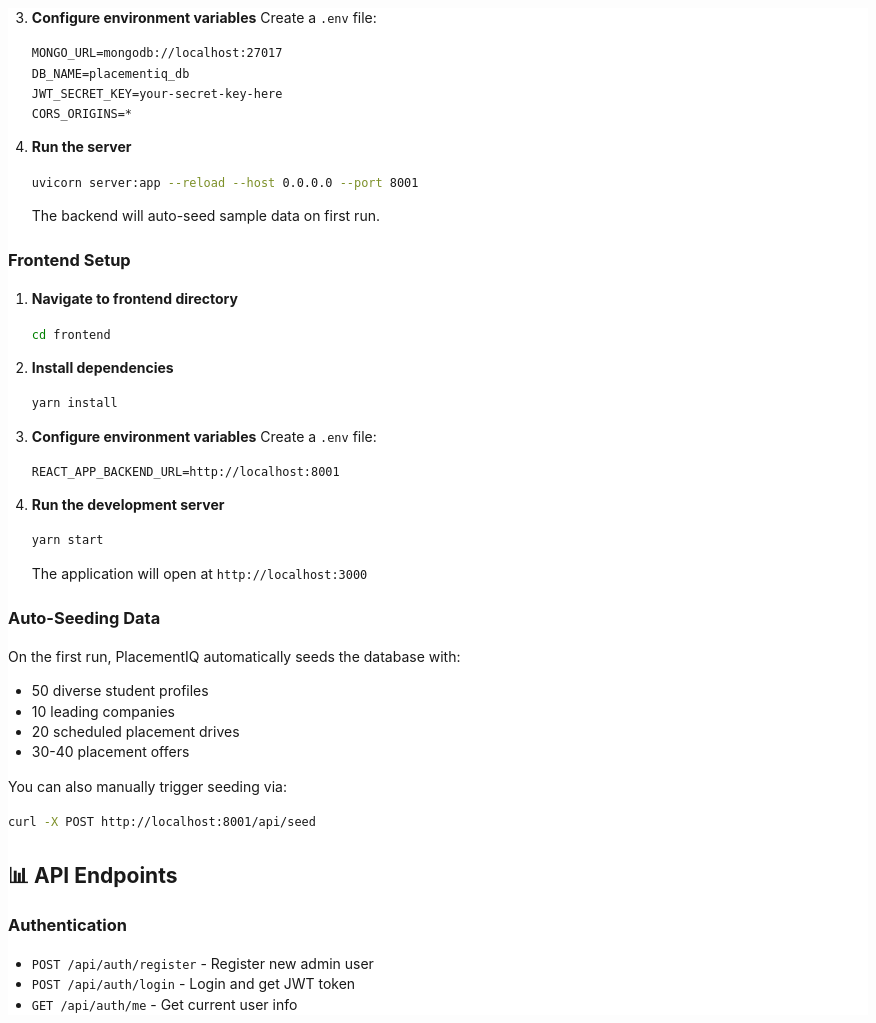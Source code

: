 3. **Configure environment variables**
   Create a `.env` file:
   ```env
   MONGO_URL=mongodb://localhost:27017
   DB_NAME=placementiq_db
   JWT_SECRET_KEY=your-secret-key-here
   CORS_ORIGINS=*
   ```

4. **Run the server**
   ```bash
   uvicorn server:app --reload --host 0.0.0.0 --port 8001
   ```

   The backend will auto-seed sample data on first run.

### Frontend Setup

1. **Navigate to frontend directory**
   ```bash
   cd frontend
   ```

2. **Install dependencies**
   ```bash
   yarn install
   ```

3. **Configure environment variables**
   Create a `.env` file:
   ```env
   REACT_APP_BACKEND_URL=http://localhost:8001
   ```

4. **Run the development server**
   ```bash
   yarn start
   ```

   The application will open at `http://localhost:3000`

### Auto-Seeding Data

On the first run, PlacementIQ automatically seeds the database with:
- 50 diverse student profiles
- 10 leading companies
- 20 scheduled placement drives
- 30-40 placement offers

You can also manually trigger seeding via:
```bash
curl -X POST http://localhost:8001/api/seed
```

## 📊 API Endpoints

### Authentication
- `POST /api/auth/register` - Register new admin user
- `POST /api/auth/login` - Login and get JWT token
- `GET /api/auth/me` - Get current user info

